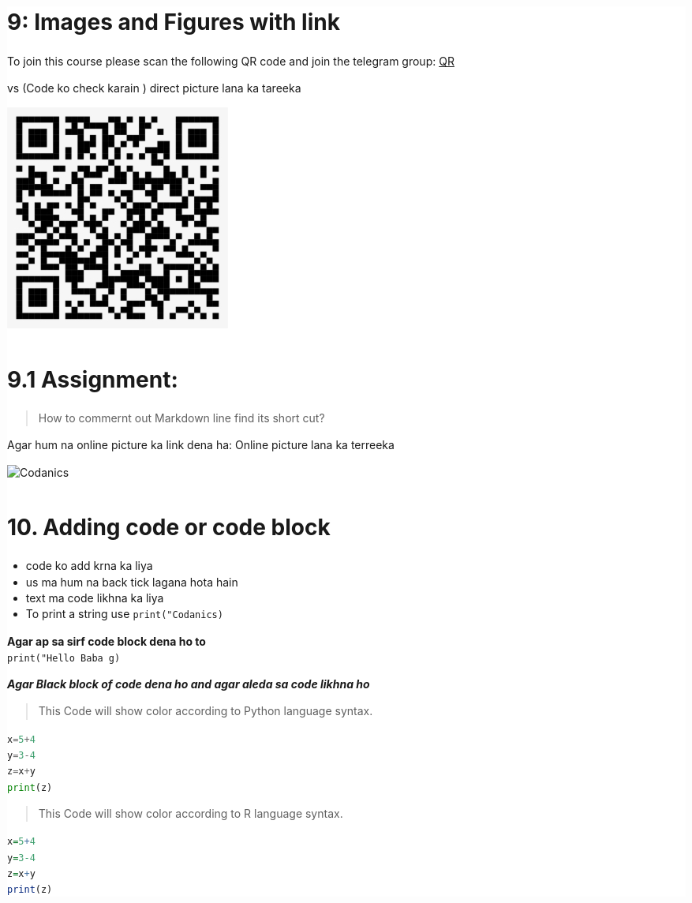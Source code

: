 # 9: Images and Figures with link
To join this course please scan the following QR code and join the telegram group:
[QR](QR_code.png)

vs (Code ko check karain )
direct picture lana ka tareeka

![QR](QR_code.png)

# 9.1 Assignment:
> How to commernt out Markdown line find its short cut?

Agar hum na online picture ka link dena ha:
Online picture lana ka terreeka

![Codanics](https://www.google.com/search?q=codanics&source=lnms&tbm=isch&sa=X&ved=2ahUKEwiQz5LF5e79AhWIOewKHfHVAVkQ_AUoAXoECAEQAw&biw=1280&bih=520&dpr=1.5#imgrc=30CgEhbmKBFApM)

# 10. Adding code or code block
- code ko add krna ka liya 
- us ma hum na back tick lagana hota hain
- text ma code likhna ka liya
- To print a string use `print("Codanics)`

**Agar ap sa sirf code block dena ho to**\
`print("Hello Baba g)`

***Agar Black block of code dena ho and agar aleda sa code likhna ho***
> This Code will show color according to Python language syntax.
```python
x=5+4
y=3-4
z=x+y
print(z)
```
> This Code will show color according to R language syntax.
```R
x=5+4
y=3-4
z=x+y
print(z)
```
